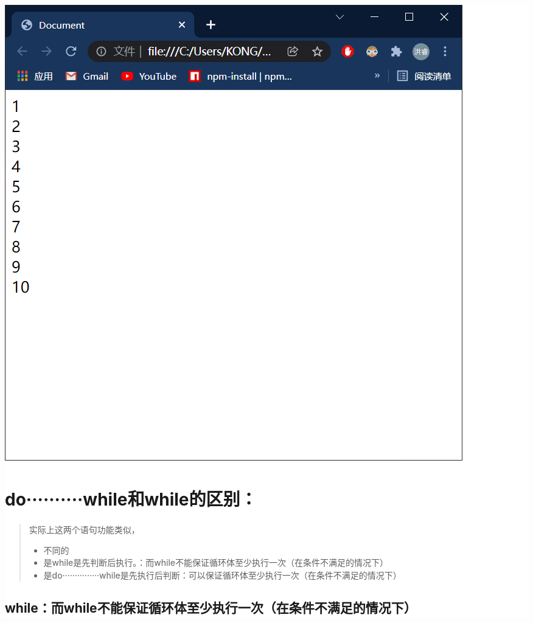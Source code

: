 ![image-20211219130705588](../pic/image-20211219130705588.png)

# do··········while和while的区别：

> 实际上这两个语句功能类似，
>
> - 不同的
> - 是while是先判断后执行。：而while不能保证循环体至少执行一次（在条件不满足的情况下）
> - 是do···············while是先执行后判断：可以保证循环体至少执行一次（在条件不满足的情况下）

## while：而while不能保证循环体至少执行一次（在条件不满足的情况下）
